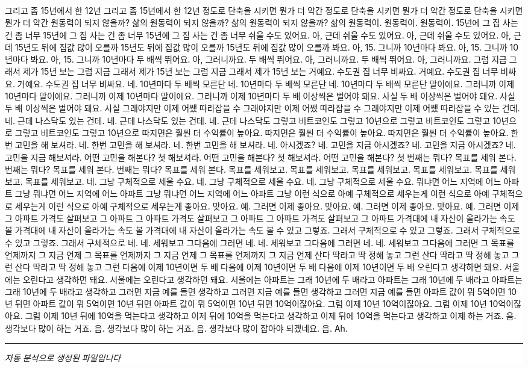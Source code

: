 그리고 좀 15년에서 한 12년 그리고 좀 15년에서 한 12년 정도로 단축을 시키면 뭔가 더 약간 정도로 단축을 시키면 뭔가 더 약간 정도로 단축을 시키면 뭔가 더 약간 원동력이 되지 않을까? 삶의 원동력이 되지 않을까? 삶의 원동력이 되지 않을까? 삶의 원동력이. 원동력이. 원동력이. 15년에 그 집 사는 건 좀 너무 15년에 그 집 사는 건 좀 너무 15년에 그 집 사는 건 좀 너무 쉬울 수도 있어요. 아, 근데 쉬울 수도 있어요. 아, 근데 쉬울 수도 있어요. 아, 근데 15년도 뒤에 집값 많이 오를까 15년도 뒤에 집값 많이 오를까 15년도 뒤에 집값 많이 오를까 봐요. 아, 15. 그니까 10년마다 봐요. 아, 15. 그니까 10년마다 봐요. 아, 15. 그니까 10년마다 두 배씩 뛰어요. 아, 그러니까요. 두 배씩 뛰어요. 아, 그러니까요. 두 배씩 뛰어요. 아, 그러니까요. 그럼 지금 그래서 제가 15년 보는 그럼 지금 그래서 제가 15년 보는 그럼 지금 그래서 제가 15년 보는 거예요. 수도권 집 너무 비싸요. 거예요. 수도권 집 너무 비싸요. 거예요. 수도권 집 너무 비싸요. 네. 10년마다 두 배씩 모른단 네. 10년마다 두 배씩 모른단 네. 10년마다 두 배씩 모른단 말이에요. 그러니까 이제 10년마다 말이에요. 그러니까 이제 10년마다 말이에요. 그러니까 이제 10년마다 두 배 이상씩은 벌어야 돼요. 사실 두 배 이상씩은 벌어야 돼요. 사실 두 배 이상씩은 벌어야 돼요. 사실 그래야지만 이제 어쨌 따라잡을 수 그래야지만 이제 어쨌 따라잡을 수 그래야지만 이제 어쨌 따라잡을 수 있는 건데. 네. 근데 나스닥도 있는 건데. 네. 근데 나스닥도 있는 건데. 네. 근데 나스닥도 그렇고 비트코인도 그렇고 10년으로 그렇고 비트코인도 그렇고 10년으로 그렇고 비트코인도 그렇고 10년으로 따지면은 훨씬 더 수익률이 높아요. 따지면은 훨씬 더 수익률이 높아요. 따지면은 훨씬 더 수익률이 높아요. 한번 고민을 해 보셔라. 네. 한번 고민을 해 보셔라. 네. 한번 고민을 해 보셔라. 네. 아시겠죠? 네. 고민을 지금 아시겠죠? 네. 고민을 지금 아시겠죠? 네. 고민을 지금 해보셔라. 어떤 고민을 해본다? 첫 해보셔라. 어떤 고민을 해본다? 첫 해보셔라. 어떤 고민을 해본다? 첫 번째는 뭐다? 목표를 세워 본다. 번째는 뭐다? 목표를 세워 본다. 번째는 뭐다? 목표를 세워 본다. 목표를 세워보고. 목표를 세워보고. 목표를 세워보고. 목표를 세워보고. 목표를 세워보고. 목표를 세워보고. 네. 그냥 구체적으로 세울 수요. 네. 그냥 구체적으로 세울 수요. 네. 그냥 구체적으로 세울 수요. 뭐냐면 어느 지역에 어느 아파트 그냥 뭐냐면 어느 지역에 어느 아파트 그냥 뭐냐면 어느 지역에 어느 아파트 그냥 이런 식으로 아예 구체적으로 세우는게 이런 식으로 아예 구체적으로 세우는게 이런 식으로 아예 구체적으로 세우는게 좋아요. 맞아요. 예. 그러면 이제 좋아요. 맞아요. 예. 그러면 이제 좋아요. 맞아요. 예. 그러면 이제 그 아파트 가격도 살펴보고 그 아파트 그 아파트 가격도 살펴보고 그 아파트 그 아파트 가격도 살펴보고 그 아파트 가격대에 내 자산이 올라가는 속도 볼 가격대에 내 자산이 올라가는 속도 볼 가격대에 내 자산이 올라가는 속도 볼 수 있고 그렇죠. 그래서 구체적으로 수 있고 그렇죠. 그래서 구체적으로 수 있고 그렇죠. 그래서 구체적으로 네. 네. 세워보고 그다음에 그러면 네. 네. 세워보고 그다음에 그러면 네. 네. 세워보고 그다음에 그러면 그 목표를 언제까지 그 지금 언제 그 목표를 언제까지 그 지금 언제 그 목표를 언제까지 그 지금 언제 산다 딱라고 딱 정해 놓고 그런 산다 딱라고 딱 정해 놓고 그런 산다 딱라고 딱 정해 놓고 그런 다음에 이제 10년이면 두 배 다음에 이제 10년이면 두 배 다음에 이제 10년이면 두 배 오린다고 생각하면 돼요. 서울에는 오린다고 생각하면 돼요. 서울에는 오린다고 생각하면 돼요. 서울에는 아파트는 그래 10년에 두 배라고 아파트는 그래 10년에 두 배라고 아파트는 그래 10년에 두 배라고 생각하고 그러면 지금 예를 들면 생각하고 그러면 지금 예를 들면 생각하고 그러면 지금 예를 들면 아파트 값이 뭐 5억이면 10년 뒤면 아파트 값이 뭐 5억이면 10년 뒤면 아파트 값이 뭐 5억이면 10년 뒤면 10억이잖아요. 그럼 이제 10년 10억이잖아요. 그럼 이제 10년 10억이잖아요. 그럼 이제 10년 뒤에 10억을 먹는다고 생각하고 이제 뒤에 10억을 먹는다고 생각하고 이제 뒤에 10억을 먹는다고 생각하고 이제 하는 거죠. 음. 생각보다 많이 하는 거죠. 음. 생각보다 많이 하는 거죠. 음. 생각보다 많이 잡아야 되겠네요. 음. Ah.

---
*자동 분석으로 생성된 파일입니다*
